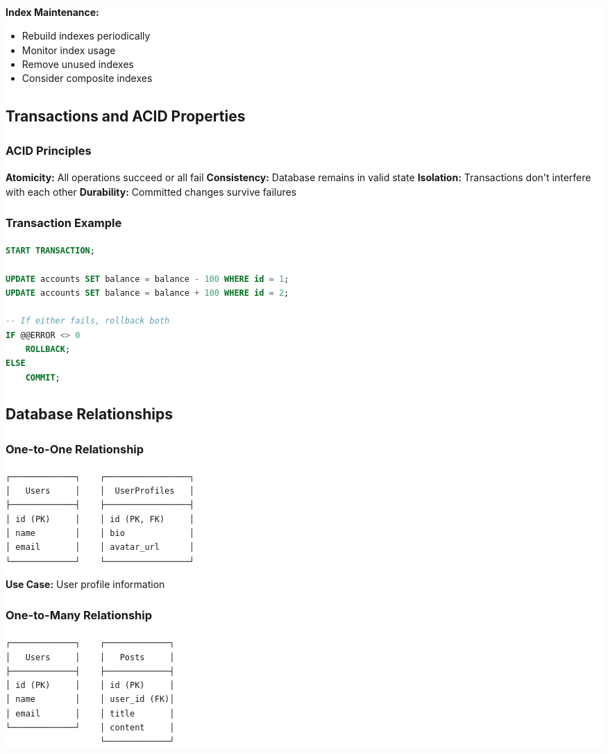 **Index Maintenance:**
- Rebuild indexes periodically
- Monitor index usage
- Remove unused indexes
- Consider composite indexes

## Transactions and ACID Properties

### ACID Principles

**Atomicity:** All operations succeed or all fail
**Consistency:** Database remains in valid state
**Isolation:** Transactions don't interfere with each other
**Durability:** Committed changes survive failures

### Transaction Example

```sql
START TRANSACTION;

UPDATE accounts SET balance = balance - 100 WHERE id = 1;
UPDATE accounts SET balance = balance + 100 WHERE id = 2;

-- If either fails, rollback both
IF @@ERROR <> 0
    ROLLBACK;
ELSE
    COMMIT;
```

## Database Relationships

### One-to-One Relationship

```
┌─────────────┐    ┌─────────────────┐
│   Users     │    │  UserProfiles   │
├─────────────┤    ├─────────────────┤
│ id (PK)     │    │ id (PK, FK)     │
│ name        │    │ bio             │
│ email       │    │ avatar_url      │
└─────────────┘    └─────────────────┘
```

**Use Case:** User profile information

### One-to-Many Relationship

```
┌─────────────┐    ┌─────────────┐
│   Users     │    │   Posts     │
├─────────────┤    ├─────────────┤
│ id (PK)     │    │ id (PK)     │
│ name        │    │ user_id (FK)│
│ email       │    │ title       │
└─────────────┘    │ content     │
                   └─────────────┘
```
